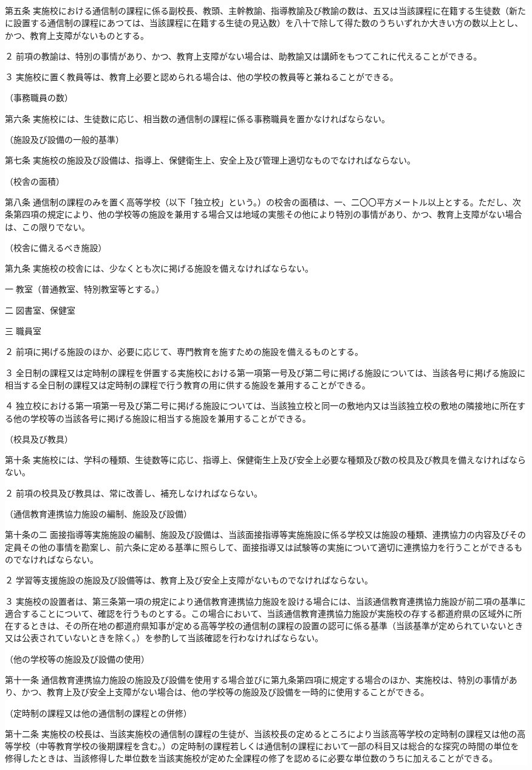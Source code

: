第五条 実施校における通信制の課程に係る副校長、教頭、主幹教諭、指導教諭及び教諭の数は、五又は当該課程に在籍する生徒数（新たに設置する通信制の課程にあつては、当該課程に在籍する生徒の見込数）を八十で除して得た数のうちいずれか大きい方の数以上とし、かつ、教育上支障がないものとする。

２ 前項の教諭は、特別の事情があり、かつ、教育上支障がない場合は、助教諭又は講師をもつてこれに代えることができる。

３ 実施校に置く教員等は、教育上必要と認められる場合は、他の学校の教員等と兼ねることができる。

（事務職員の数）

第六条 実施校には、生徒数に応じ、相当数の通信制の課程に係る事務職員を置かなければならない。

（施設及び設備の一般的基準）

第七条 実施校の施設及び設備は、指導上、保健衛生上、安全上及び管理上適切なものでなければならない。

（校舎の面積）

第八条 通信制の課程のみを置く高等学校（以下「独立校」という。）の校舎の面積は、一、二〇〇平方メートル以上とする。ただし、次条第四項の規定により、他の学校等の施設を兼用する場合又は地域の実態その他により特別の事情があり、かつ、教育上支障がない場合は、この限りでない。

（校舎に備えるべき施設）

第九条 実施校の校舎には、少なくとも次に掲げる施設を備えなければならない。

一 教室（普通教室、特別教室等とする。）

二 図書室、保健室

三 職員室

２ 前項に掲げる施設のほか、必要に応じて、専門教育を施すための施設を備えるものとする。

３ 全日制の課程又は定時制の課程を併置する実施校における第一項第一号及び第二号に掲げる施設については、当該各号に掲げる施設に相当する全日制の課程又は定時制の課程で行う教育の用に供する施設を兼用することができる。

４ 独立校における第一項第一号及び第二号に掲げる施設については、当該独立校と同一の敷地内又は当該独立校の敷地の隣接地に所在する他の学校等の当該各号に掲げる施設に相当する施設を兼用することができる。

（校具及び教具）

第十条 実施校には、学科の種類、生徒数等に応じ、指導上、保健衛生上及び安全上必要な種類及び数の校具及び教具を備えなければならない。

２ 前項の校具及び教具は、常に改善し、補充しなければならない。

（通信教育連携協力施設の編制、施設及び設備）

第十条の二 面接指導等実施施設の編制、施設及び設備は、当該面接指導等実施施設に係る学校又は施設の種類、連携協力の内容及びその定員その他の事情を勘案し、前六条に定める基準に照らして、面接指導又は試験等の実施について適切に連携協力を行うことができるものでなければならない。

２ 学習等支援施設の施設及び設備等は、教育上及び安全上支障がないものでなければならない。

３ 実施校の設置者は、第三条第一項の規定により通信教育連携協力施設を設ける場合には、当該通信教育連携協力施設が前二項の基準に適合することについて、確認を行うものとする。この場合において、当該通信教育連携協力施設が実施校の存する都道府県の区域外に所在するときは、その所在地の都道府県知事が定める高等学校の通信制の課程の設置の認可に係る基準（当該基準が定められていないとき又は公表されていないときを除く。）を参酌して当該確認を行わなければならない。

（他の学校等の施設及び設備の使用）

第十一条 通信教育連携協力施設の施設及び設備を使用する場合並びに第九条第四項に規定する場合のほか、実施校は、特別の事情があり、かつ、教育上及び安全上支障がない場合は、他の学校等の施設及び設備を一時的に使用することができる。

（定時制の課程又は他の通信制の課程との併修）

第十二条 実施校の校長は、当該実施校の通信制の課程の生徒が、当該校長の定めるところにより当該高等学校の定時制の課程又は他の高等学校（中等教育学校の後期課程を含む。）の定時制の課程若しくは通信制の課程において一部の科目又は総合的な探究の時間の単位を修得したときは、当該修得した単位数を当該実施校が定めた全課程の修了を認めるに必要な単位数のうちに加えることができる。
